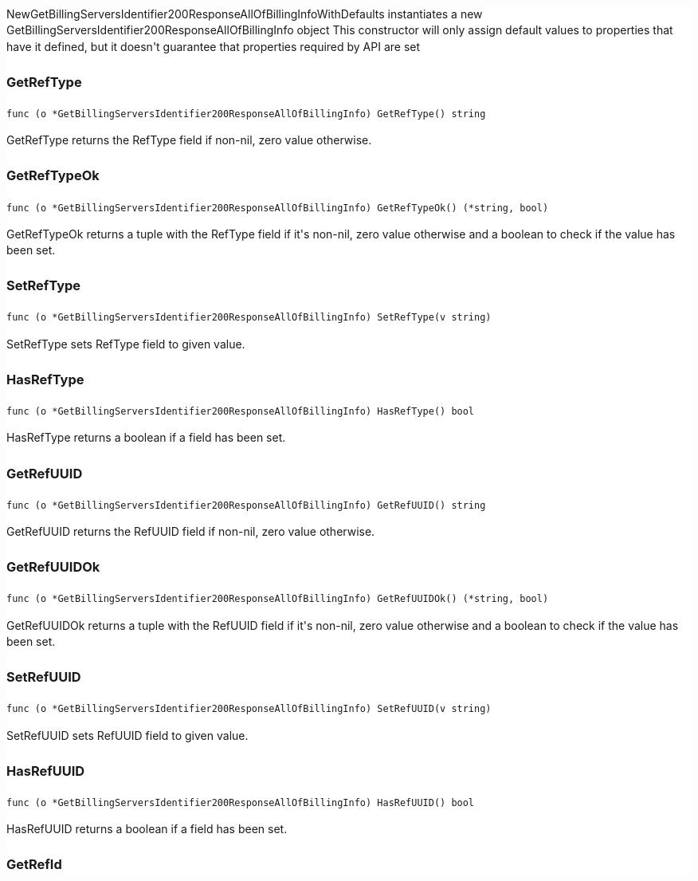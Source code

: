 NewGetBillingServersIdentifier200ResponseAllOfBillingInfoWithDefaults instantiates a new GetBillingServersIdentifier200ResponseAllOfBillingInfo object
This constructor will only assign default values to properties that have it defined,
but it doesn't guarantee that properties required by API are set

### GetRefType

`func (o *GetBillingServersIdentifier200ResponseAllOfBillingInfo) GetRefType() string`

GetRefType returns the RefType field if non-nil, zero value otherwise.

### GetRefTypeOk

`func (o *GetBillingServersIdentifier200ResponseAllOfBillingInfo) GetRefTypeOk() (*string, bool)`

GetRefTypeOk returns a tuple with the RefType field if it's non-nil, zero value otherwise
and a boolean to check if the value has been set.

### SetRefType

`func (o *GetBillingServersIdentifier200ResponseAllOfBillingInfo) SetRefType(v string)`

SetRefType sets RefType field to given value.

### HasRefType

`func (o *GetBillingServersIdentifier200ResponseAllOfBillingInfo) HasRefType() bool`

HasRefType returns a boolean if a field has been set.

### GetRefUUID

`func (o *GetBillingServersIdentifier200ResponseAllOfBillingInfo) GetRefUUID() string`

GetRefUUID returns the RefUUID field if non-nil, zero value otherwise.

### GetRefUUIDOk

`func (o *GetBillingServersIdentifier200ResponseAllOfBillingInfo) GetRefUUIDOk() (*string, bool)`

GetRefUUIDOk returns a tuple with the RefUUID field if it's non-nil, zero value otherwise
and a boolean to check if the value has been set.

### SetRefUUID

`func (o *GetBillingServersIdentifier200ResponseAllOfBillingInfo) SetRefUUID(v string)`

SetRefUUID sets RefUUID field to given value.

### HasRefUUID

`func (o *GetBillingServersIdentifier200ResponseAllOfBillingInfo) HasRefUUID() bool`

HasRefUUID returns a boolean if a field has been set.

### GetRefId
